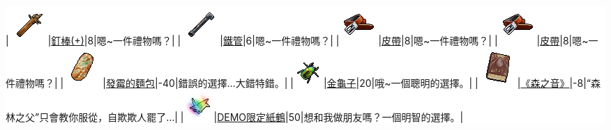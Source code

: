 |![img](images/item_pic_DB.png)|[釘棒(+)](道具.md#釘棒(+))|8|嗯\~一件禮物嗎？|
|![img](images/item_pic_TG.png)|[鐵管](道具.md#鐵管)|6|嗯\~一件禮物嗎？|
|![img](images/item_pic_PD.png)|[皮帶](道具.md#皮帶)|8|嗯\~一件禮物嗎？|
|![img](images/item_pic_PD.png)|[皮帶](道具.md#皮帶)|8|嗯\~一件禮物嗎？|
|![img](images/item_pic_FMDMB.png)|[發霉的麵包](道具.md#發霉的麵包)|-40|錯誤的選擇…大錯特錯。|
|![img](images/item_pic_JGZ.png)|[金龜子](道具.md#金龜子)|20|哦\~一個聰明的選擇。|
|![img](images/item_pic_SZY.png)|[《森之音》](道具.md#《森之音》)|-8|“森林之父”只會教你服從，自欺欺人罷了…|
|![img](images/item_pic_DEMOZH.png)|[DEMO限定紙鶴](道具.md#DEMO限定紙鶴)|50|想和我做朋友嗎？一個明智的選擇。|

